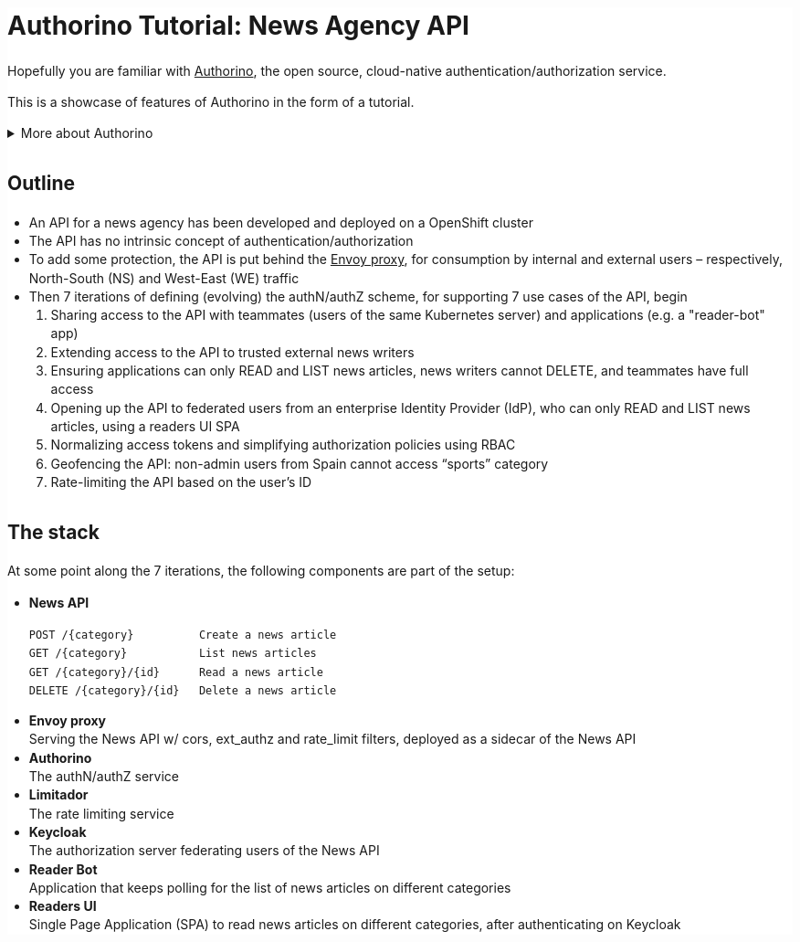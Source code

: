 # Authorino Tutorial: News Agency API

Hopefully you are familiar with [Authorino](https://github.com/kuadrant/authorino), the open source, cloud-native authentication/authorization service.

This is a showcase of features of Authorino in the form of a tutorial.

<details><summary>More about Authorino</summary></details>

## Outline

- An API for a news agency has been developed and deployed on a OpenShift cluster
- The API has no intrinsic concept of authentication/authorization
- To add some protection, the API is put behind the [Envoy proxy](https://www.envoyproxy.io/), for consumption by internal and external users – respectively, North-South (NS) and West-East (WE) traffic
- Then 7 iterations of defining (evolving) the authN/authZ scheme, for supporting 7 use cases of the API, begin
  1. Sharing access to the API with teammates (users of the same Kubernetes server) and applications (e.g. a "reader-bot" app)
  2. Extending access to the API to trusted external news writers
  3. Ensuring applications can only READ and LIST news articles, news writers cannot DELETE, and teammates have full access
  4. Opening up the API to federated users from an enterprise Identity Provider (IdP), who can only READ and LIST news articles, using a readers UI SPA
  5. Normalizing access tokens and simplifying authorization policies using RBAC
  6. Geofencing the API: non-admin users from Spain cannot access “sports” category
  7. Rate-limiting the API based on the user’s ID

## The stack

At some point along the 7 iterations, the following components are part of the setup:

- **News API**
  ```
  POST /{category}          Create a news article
  GET /{category}           List news articles
  GET /{category}/{id}      Read a news article
  DELETE /{category}/{id}   Delete a news article
  ```
- **Envoy proxy**<br/>
  Serving the News API w/ cors, ext_authz and rate_limit filters, deployed as a sidecar of the News API
- **Authorino**<br/>
  The authN/authZ service
- **Limitador**<br/>
  The rate limiting service
- **Keycloak**<br/>
  The authorization server federating users of the News API
- **Reader Bot**<br/>
  Application that keeps polling for the list of news articles on different categories
- **Readers UI**<br/>
  Single Page Application (SPA) to read news articles on different categories, after authenticating on Keycloak
